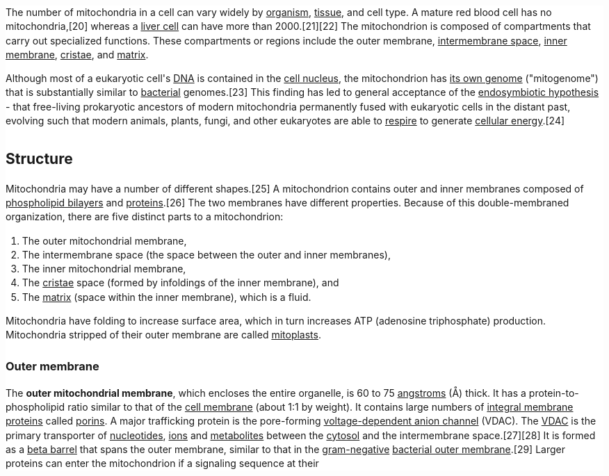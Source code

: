 The number of mitochondria in a cell can vary widely by
[organism](organism "wikilink"), [tissue](Tissue_(biology) "wikilink"),
and cell type. A mature red blood cell has no mitochondria,[20] whereas
a [liver cell](hepatocyte "wikilink") can have more than 2000.[21][22]
The mitochondrion is composed of compartments that carry out specialized
functions. These compartments or regions include the outer membrane,
[intermembrane space](intermembrane_space "wikilink"), [inner
membrane](inner_mitochondrial_membrane "wikilink"),
[cristae](crista "wikilink"), and
[matrix](mitochondrial_matrix "wikilink").

Although most of a eukaryotic cell's [DNA](DNA "wikilink") is contained
in the [cell nucleus](cell_nucleus "wikilink"), the mitochondrion has
[its own genome](mitochondrial_DNA "wikilink") ("mitogenome") that is
substantially similar to [bacterial](bacteria "wikilink") genomes.[23]
This finding has led to general acceptance of the [endosymbiotic
hypothesis](Symbiogenesis "wikilink") - that free-living prokaryotic
ancestors of modern mitochondria permanently fused with eukaryotic cells
in the distant past, evolving such that modern animals, plants, fungi,
and other eukaryotes are able to
[respire](Cellular_respiration "wikilink") to generate [cellular
energy](Adenosine_triphosphate "wikilink").[24]

## Structure

Mitochondria may have a number of different shapes.[25] A mitochondrion
contains outer and inner membranes composed of [phospholipid
bilayers](phospholipid_bilayer "wikilink") and
[proteins](protein "wikilink").[26] The two membranes have different
properties. Because of this double-membraned organization, there are
five distinct parts to a mitochondrion:

1.  The outer mitochondrial membrane,
2.  The intermembrane space (the space between the outer and inner
    membranes),
3.  The inner mitochondrial membrane,
4.  The [cristae](crista "wikilink") space (formed by infoldings of the
    inner membrane), and
5.  The [matrix](mitochondrial_matrix "wikilink") (space within the
    inner membrane), which is a fluid.

Mitochondria have folding to increase surface area, which in turn
increases ATP (adenosine triphosphate) production. Mitochondria stripped
of their outer membrane are called [mitoplasts](mitoplast "wikilink").

### Outer membrane

The **outer mitochondrial membrane**, which encloses the entire
organelle, is 60 to 75 [angstroms](angstrom "wikilink") (Å) thick. It
has a protein-to-phospholipid ratio similar to that of the [cell
membrane](cell_membrane "wikilink") (about 1:1 by weight). It contains
large numbers of [integral membrane
proteins](integral_membrane_protein "wikilink") called
[porins](porin_(protein) "wikilink"). A major trafficking protein is the
pore-forming [voltage-dependent anion
channel](voltage-dependent_anion_channel "wikilink") (VDAC). The
[VDAC](Voltage-dependent_anion_channel#Biological_function "wikilink")
is the primary transporter of [nucleotides](nucleotide "wikilink"),
[ions](ion "wikilink") and [metabolites](metabolite "wikilink") between
the [cytosol](cytosol "wikilink") and the intermembrane space.[27][28]
It is formed as a [beta barrel](beta_barrel "wikilink") that spans the
outer membrane, similar to that in the
[gram-negative](gram-negative "wikilink") [bacterial outer
membrane](bacterial_outer_membrane "wikilink").[29] Larger proteins can
enter the mitochondrion if a signaling sequence at their